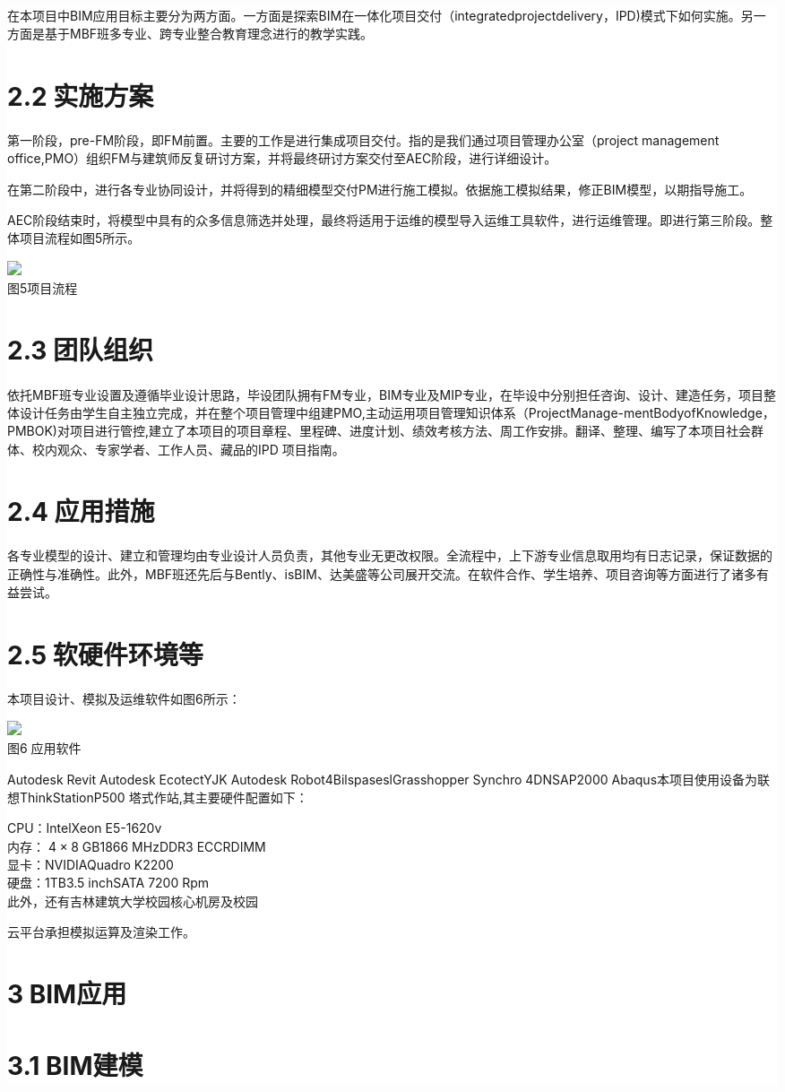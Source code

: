 在本项目中BIM应用目标主要分为两方面。一方面是探索BIM在一体化项目交付（integratedprojectdelivery，IPD)模式下如何实施。另一方面是基于MBF班多专业、跨专业整合教育理念进行的教学实践。

# 2.2 实施方案

第一阶段，pre-FM阶段，即FM前置。主要的工作是进行集成项目交付。指的是我们通过项目管理办公室（project management office,PMO）组织FM与建筑师反复研讨方案，并将最终研讨方案交付至AEC阶段，进行详细设计。

在第二阶段中，进行各专业协同设计，并将得到的精细模型交付PM进行施工模拟。依据施工模拟结果，修正BIM模型，以期指导施工。

AEC阶段结束时，将模型中具有的众多信息筛选并处理，最终将适用于运维的模型导入运维工具软件，进行运维管理。即进行第三阶段。整体项目流程如图5所示。

![](images/d4402e31a4249cdb0bca75214a23004669fd154f16ee6cc71e1a55db2afb720a.jpg)  
图5项目流程

# 2.3 团队组织

依托MBF班专业设置及遵循毕业设计思路，毕设团队拥有FM专业，BIM专业及MIP专业，在毕设中分别担任咨询、设计、建造任务，项目整体设计任务由学生自主独立完成，并在整个项目管理中组建PMO,主动运用项目管理知识体系（ProjectManage-mentBodyofKnowledge，PMBOK)对项目进行管控,建立了本项目的项目章程、里程碑、进度计划、绩效考核方法、周工作安排。翻译、整理、编写了本项目社会群体、校内观众、专家学者、工作人员、藏品的IPD 项目指南。

# 2.4 应用措施

各专业模型的设计、建立和管理均由专业设计人员负责，其他专业无更改权限。全流程中，上下游专业信息取用均有日志记录，保证数据的正确性与准确性。此外，MBF班还先后与Bently、isBIM、达美盛等公司展开交流。在软件合作、学生培养、项目咨询等方面进行了诸多有益尝试。

# 2.5 软硬件环境等

本项目设计、模拟及运维软件如图6所示：

![](images/8fd9bbee7de97c4bef9ac3355cdc53a6e5099cfaf6470dae1e01579633094b1d.jpg)  
图6 应用软件

Autodesk Revit Autodesk EcotectYJK Autodesk Robot4BilspaseslGrasshopper Synchro 4DNSAP2000 Abaqus本项目使用设备为联想ThinkStationP500 塔式作站,其主要硬件配置如下：

CPU：IntelXeon E5-1620v  
内存： $4 \times 8$ GB1866 MHzDDR3 ECCRDIMM  
显卡：NVIDIAQuadro K2200  
硬盘：1TB3.5 inchSATA 7200 Rpm  
此外，还有吉林建筑大学校园核心机房及校园

云平台承担模拟运算及渲染工作。

# 3 BIM应用

# 3.1 BIM建模
